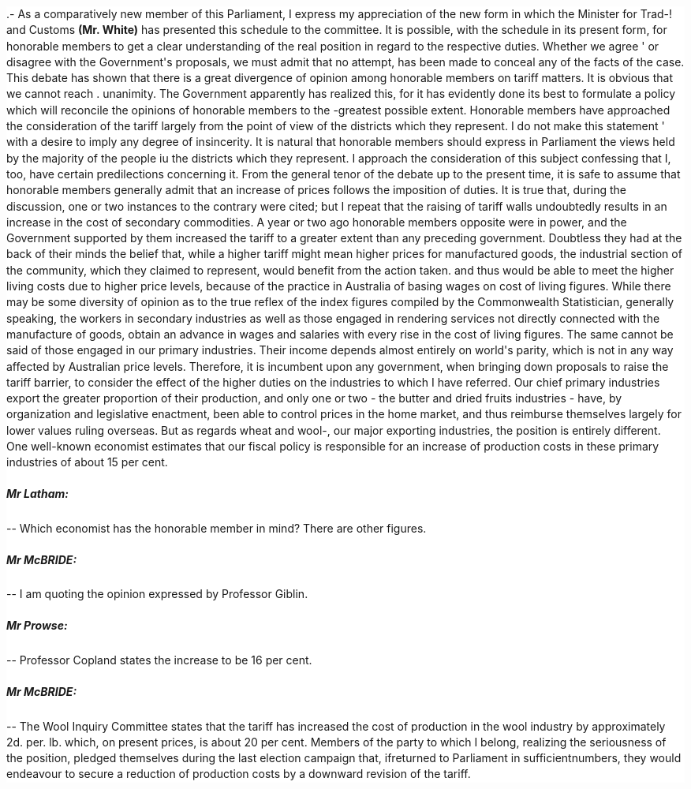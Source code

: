 .- As a comparatively new member of this Parliament, I express my appreciation of the new form in which the Minister for Trad-! and Customs  **(Mr. White)**  has presented this schedule to the committee. It is possible, with the schedule in its present form, for honorable members to get a clear understanding of the real position in regard to the respective duties. Whether we agree ' or disagree with the Government's proposals, we must admit that no attempt, has been made to conceal any of the facts of the case. This debate has shown that there is a great divergence of opinion among honorable members on tariff matters. It is obvious that we cannot reach . unanimity. The Government apparently has realized this, for it has evidently done its best to formulate a policy which will reconcile the opinions of honorable members to the -greatest possible extent. Honorable members have approached the consideration of the tariff largely from the point of view of the districts which they represent. I do not make this statement ' with a desire to imply any degree of insincerity. It is natural that honorable members should express in Parliament the views held by the majority of the people iu the districts which they represent. I approach the consideration of this subject confessing that I, too, have certain predilections concerning it. From the general tenor of the debate up to the present time, it is safe to assume that honorable members generally admit that an increase of prices follows the imposition of duties. It is true that, during the discussion, one or two instances to the contrary were cited; but I repeat that the raising of tariff walls undoubtedly results in an increase in the cost of secondary commodities. A year or two ago honorable members opposite were in power, and the Government supported by them increased the tariff to a greater extent than any preceding government. Doubtless they had at the back of their minds the belief that, while a higher tariff might mean higher prices for manufactured goods, the industrial section of the community, which they claimed to represent, would benefit from the action taken. and thus would be able to meet the higher living costs due to higher price levels, because of the practice in Australia of basing wages on cost of living figures. While there may be some diversity of opinion as to the true reflex of the index figures compiled by the Commonwealth Statistician, generally speaking, the workers in secondary industries as well as those engaged in rendering services not directly connected with the manufacture of goods, obtain an advance in wages and salaries with every rise in the cost of living figures. The same cannot be said of those engaged in our primary industries. Their income depends almost entirely on world's parity, which is not in any way affected by Australian price levels. Therefore, it is incumbent upon any government, when bringing down proposals to raise the tariff barrier, to consider the effect of the higher duties on the industries to which I have referred. Our chief primary industries export the greater proportion of their production, and only one or two - the butter and dried fruits industries - have, by organization and legislative enactment, been able to control prices in the home market, and thus reimburse themselves largely for lower values ruling overseas. But as regards wheat and wool-, our major exporting industries, the position is entirely different. One well-known economist estimates that our fiscal policy is responsible for an increase of production costs in these primary industries of about 15 per cent. 

##### Mr Latham:

-- Which economist has the honorable member in mind? There are other figures. 

##### Mr McBRIDE:

-- I am quoting the opinion expressed by Professor Giblin. 

##### Mr Prowse:

--  Professor Copland states the increase to be 16 per cent. 

##### Mr McBRIDE:

-- The Wool Inquiry Committee states that the tariff has increased the cost of production in the wool industry by approximately 2d. per. lb. which, on present prices, is about 20 per cent. Members of the party to which I belong, realizing the seriousness of the position, pledged themselves during the last election campaign that, ifreturned to Parliament in sufficientnumbers, they would endeavour to secure a reduction of production costs by a downward revision of the tariff. 
